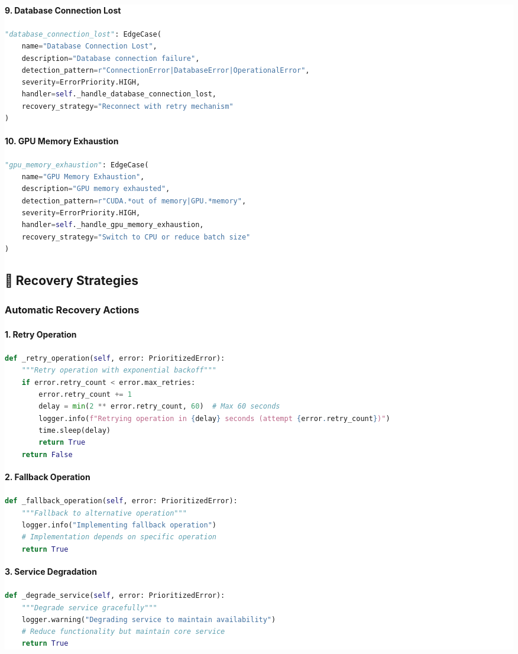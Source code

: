 #### **9. Database Connection Lost**
```python
"database_connection_lost": EdgeCase(
    name="Database Connection Lost",
    description="Database connection failure",
    detection_pattern=r"ConnectionError|DatabaseError|OperationalError",
    severity=ErrorPriority.HIGH,
    handler=self._handle_database_connection_lost,
    recovery_strategy="Reconnect with retry mechanism"
)
```

#### **10. GPU Memory Exhaustion**
```python
"gpu_memory_exhaustion": EdgeCase(
    name="GPU Memory Exhaustion",
    description="GPU memory exhausted",
    detection_pattern=r"CUDA.*out of memory|GPU.*memory",
    severity=ErrorPriority.HIGH,
    handler=self._handle_gpu_memory_exhaustion,
    recovery_strategy="Switch to CPU or reduce batch size"
)
```

## 🔄 **Recovery Strategies**

### **Automatic Recovery Actions**

#### **1. Retry Operation**
```python
def _retry_operation(self, error: PrioritizedError):
    """Retry operation with exponential backoff"""
    if error.retry_count < error.max_retries:
        error.retry_count += 1
        delay = min(2 ** error.retry_count, 60)  # Max 60 seconds
        logger.info(f"Retrying operation in {delay} seconds (attempt {error.retry_count})")
        time.sleep(delay)
        return True
    return False
```

#### **2. Fallback Operation**
```python
def _fallback_operation(self, error: PrioritizedError):
    """Fallback to alternative operation"""
    logger.info("Implementing fallback operation")
    # Implementation depends on specific operation
    return True
```

#### **3. Service Degradation**
```python
def _degrade_service(self, error: PrioritizedError):
    """Degrade service gracefully"""
    logger.warning("Degrading service to maintain availability")
    # Reduce functionality but maintain core service
    return True
```
